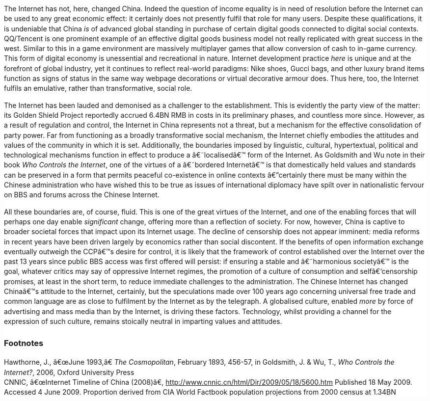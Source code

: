 The Internet has not, here, changed China. Indeed the question of income equality is in need of resolution before the Internet can be used to any great economic effect: it certainly does not presently fulfil that role for many users. Despite these qualifications, it is undeniable that China *is* of advanced global standing in purchase of certain digital goods connected to digital social contexts. QQ/Tencent is one prominent example of an effective digital goods business model not really replicated with great success in the west. Similar to this in a game environment are massively multiplayer games that allow conversion of cash to in-game currency. This form of digital economy is unessential and recreational in nature. Internet development practice *here* is unique and at the forefront of global industry, yet it continues to reflect real-world paradigms: Nike shoes, Gucci bags, and other luxury brand items function as signs of status in the same way webpage decorations or virtual decorative armour does. Thus here, too, the Internet fulfils an emulative, rather than transformative, social role.

The Internet has been lauded and demonised as a challenger to the establishment. This is evidently the party view of the matter: its Golden Shield Project reportedly accrued 6.4BN<a name="_ftnref11"></a> RMB in costs in its preliminary phases, and countless more since. However, as a result of regulation and control, the Internet in China represents not a threat, but a mechanism for the effective consolidation of party power. Far from functioning as a broadly transformative social mechanism, the Internet chiefly embodies the attitudes and values of the community in which it is set. Additionally, the boundaries imposed by linguistic, cultural, hypertextual, political and technological mechanisms function in effect to produce a â€˜localisedâ€™ form of the Internet. As Goldsmith and Wu note in their book *Who Controls the Internet*, one of the virtues of a â€˜bordered Internetâ€™ is that domestically held values and standards can be preserved in a form that permits peaceful co-existence in online contexts<a name="_ftnref12"></a> â€”certainly there must be many within the Chinese administration who have wished this to be true as issues of international diplomacy have spilt over in nationalistic fervour on BBS and forums across the Chinese Internet.

All these boundaries are, of course, fluid. This is one of the great virtues of the Internet, and one of the enabling forces that will perhaps one day enable *significant* change, offering more than a reflection of society. For now, however, China is captive to broader societal forces that impact upon its Internet usage. The decline of censorship does not appear imminent: media reforms in recent years have been driven largely by economics rather than social discontent. If the benefits of open information exchange eventually outweigh the CCPâ€™s desire for control, it is likely that the framework of control established over the Internet over the past 13 years since public BBS access was first offered will persist: if ensuring a stable and â€˜harmonious societyâ€™ is the goal, whatever critics may say of oppressive Internet regimes, the promotion of a culture of consumption and selfâ€‘censorship promises, at least in the short term, to reduce immediate challenges to the administration. The Chinese Internet has changed Chinaâ€™s attitude to the Internet, certainly, but the speculations made over 100 years ago concerning universal free trade and common language are as close to fulfilment by the Internet as by the telegraph. A globalised culture, enabled *more* by force of advertising and mass media than by the Internet, is driving these factors. Technology, whilst providing a channel for the expression of such culture, remains stoically neutral in imparting values and attitudes.

### Footnotes

<div>
  <div id="ftn1">
    <a name="_ftn1"></a> Hawthorne, J., â€œJune 1993,â€ <em>The Cosmopolitan</em>, February 1893, 456-57, in Goldsmith, J. &amp; Wu, T., <em>Who Controls the Internet?</em>, 2006, Oxford University Press
  </div>
  
  <div id="ftn2">
    <a name="_ftn2"></a> CNNIC, â€œInternet Timeline of China (2008)â€, <span style="text-decoration: underline;">http://www.cnnic.cn/html/Dir/2009/05/18/5600.htm</span> Published 18 May 2009. Accessed 4 June 2009. Proportion derived from CIA World Factbook population projections from 2000 census at 1.34BN
  </div>
  
